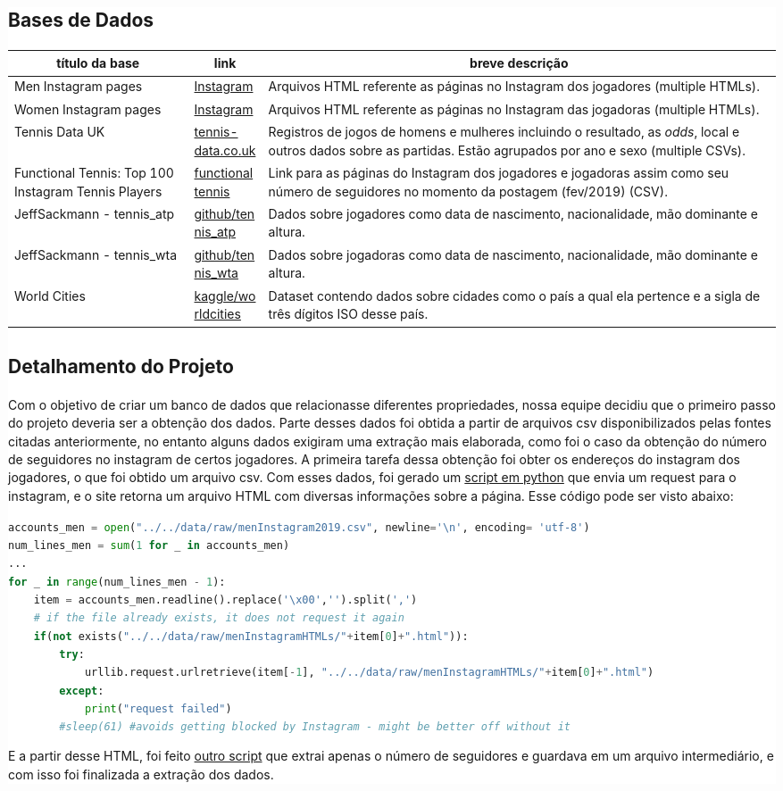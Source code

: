 
## Bases de Dados

título da base | link | breve descrição
----- | ----- | -----
Men Instagram pages | [Instagram](https://instagram.com) | Arquivos HTML referente as páginas no Instagram dos jogadores (multiple HTMLs).
Women Instagram pages| [Instagram](https://instagram.com)  | Arquivos HTML referente as páginas no Instagram das jogadoras (multiple HTMLs).
Tennis Data UK | [tennis-data.co.uk](http://www.tennis-data.co.uk/) | Registros de jogos de homens e mulheres incluindo o resultado, as *odds*, local e outros dados sobre as partidas. Estão agrupados por ano e sexo (multiple CSVs).
Functional Tennis: Top 100 Instagram Tennis Players| [functionaltennis](https://www.functionaltennis.com/blogs/news/atp-wta-top-100-instagram-rankings) | Link para as páginas do Instagram dos jogadores e jogadoras assim como seu número de seguidores no momento da postagem (fev/2019) (CSV).
JeffSackmann - tennis_atp | [github/tennis_atp](https://github.com/JeffSackmann/tennis_atp) | Dados sobre jogadores como data de nascimento, nacionalidade, mão dominante e altura.
JeffSackmann - tennis_wta | [github/tennis_wta](https://github.com/JeffSackmann/tennis_wta) | Dados sobre jogadoras como data de nascimento, nacionalidade, mão dominante e altura.
World Cities | [kaggle/worldcities](https://www.kaggle.com/viswanathanc/world-cities-datasets) | Dataset contendo dados sobre cidades como o país a qual ela pertence e a sigla de três dígitos ISO desse país.


## Detalhamento do Projeto
Com o objetivo de criar um banco de dados que relacionasse diferentes propriedades, nossa equipe decidiu que o primeiro passo do projeto deveria ser a obtenção dos dados. Parte desses dados foi obtida a partir de arquivos csv disponibilizados pelas fontes citadas anteriormente, no entanto alguns dados exigiram uma extração mais elaborada, como foi o caso da obtenção do número de seguidores no instagram de certos jogadores. A primeira tarefa dessa obtenção foi obter os endereços do instagram dos jogadores, o que foi obtido um arquivo csv. Com esses dados, foi gerado um [script em python](src/extraction/getHTMLs.py) que envia um request para o instagram, e o site retorna um arquivo HTML com diversas informações sobre a página. Esse código pode ser visto abaixo:
~~~python
accounts_men = open("../../data/raw/menInstagram2019.csv", newline='\n', encoding= 'utf-8')
num_lines_men = sum(1 for _ in accounts_men)
...
for _ in range(num_lines_men - 1):
	item = accounts_men.readline().replace('\x00','').split(',')
	# if the file already exists, it does not request it again
	if(not exists("../../data/raw/menInstagramHTMLs/"+item[0]+".html")):
		try:	
			urllib.request.urlretrieve(item[-1], "../../data/raw/menInstagramHTMLs/"+item[0]+".html")
		except:
			print("request failed")
		#sleep(61) #avoids getting blocked by Instagram - might be better off without it
~~~
E a partir desse HTML, foi feito [outro script](src/aggregation/scrapFollowers.py) que extrai apenas o número de seguidores e guardava em um arquivo intermediário, e com isso foi finalizada a extração dos dados. 
